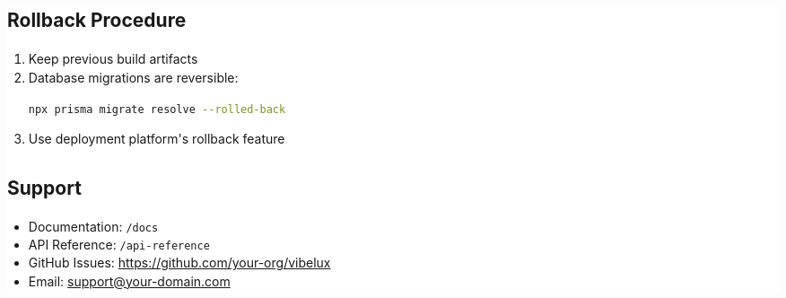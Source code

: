 ## Rollback Procedure

1. Keep previous build artifacts
2. Database migrations are reversible:
   ```bash
   npx prisma migrate resolve --rolled-back
   ```
3. Use deployment platform's rollback feature

## Support

- Documentation: `/docs`
- API Reference: `/api-reference`
- GitHub Issues: https://github.com/your-org/vibelux
- Email: support@your-domain.com